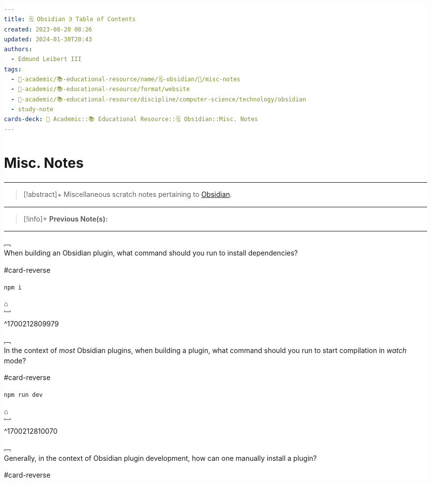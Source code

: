 ```yaml
---
title: 🗒️ Obsidian ∋ Table of Contents
created: 2023-08-20 08:26
updated: 2024-01-30T20:43
authors:
  - Edmund Leibert III
tags:
  - 🔴-academic/📚-educational-resource/name/🗒️-obsidian/🔖/misc-notes
  - 🔴-academic/📚-educational-resource/format/website
  - 🔴-academic/📚-educational-resource/discipline/computer-science/technology/obsidian
  - study-note
cards-deck: 🔴 Academic::📚 Educational Resource::🗒️ Obsidian::Misc. Notes
---
```


# Misc. Notes

---

> [!abstract]+ 
> Miscellaneous scratch notes pertaining to [Obsidian](https://obsidian.md/).

---

> [!info]+ 
> **Previous Note(s):**
> 

---

﹇<br>
When building an Obsidian plugin, what command should you run to install dependencies?

#card-reverse 

`npm i`

⌂
<br>﹈<br>^1700212809979

﹇<br>
In the context of *most* Obsidian plugins, when building a plugin, what command should you run to start compilation in *watch* mode? 

#card-reverse  

`npm run dev`

⌂
<br>﹈<br>^1700212810070

﹇<br>
Generally, in the context of Obsidian plugin development, how can one manually install a plugin?

#card-reverse 
